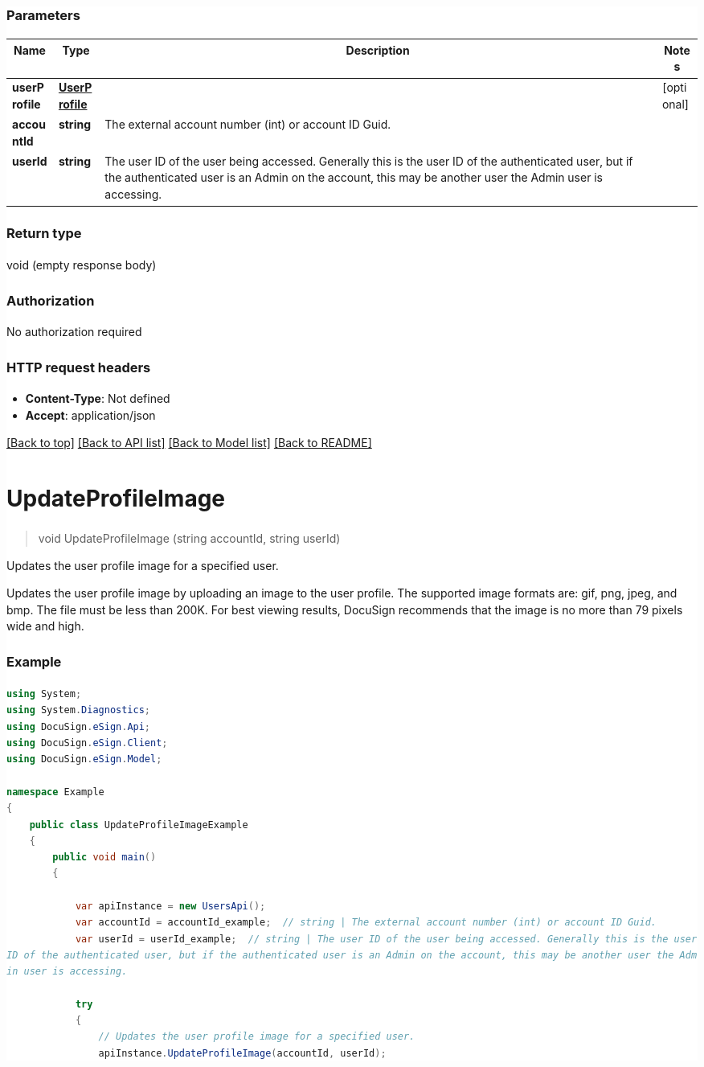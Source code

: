 ```csharp
```

### Parameters

Name | Type | Description  | Notes
------------- | ------------- | ------------- | -------------
 **userProfile** | [**UserProfile**](UserProfile.md)|  | [optional] 
 **accountId** | **string**| The external account number (int) or account ID Guid. | 
 **userId** | **string**| The user ID of the user being accessed. Generally this is the user ID of the authenticated user, but if the authenticated user is an Admin on the account, this may be another user the Admin user is accessing. | 

### Return type

void (empty response body)

### Authorization

No authorization required

### HTTP request headers

 - **Content-Type**: Not defined
 - **Accept**: application/json

[[Back to top]](#) [[Back to API list]](../README.md#documentation-for-api-endpoints) [[Back to Model list]](../README.md#documentation-for-models) [[Back to README]](../README.md)

<a name="updateprofileimage"></a>
# **UpdateProfileImage**
> void UpdateProfileImage (string accountId, string userId)

Updates the user profile image for a specified user.

Updates the user profile image by uploading an image to the user profile.  The supported image formats are: gif, png, jpeg, and bmp. The file must be less than 200K. For best viewing results, DocuSign recommends that the image is no more than 79 pixels wide and high.

### Example
```csharp
using System;
using System.Diagnostics;
using DocuSign.eSign.Api;
using DocuSign.eSign.Client;
using DocuSign.eSign.Model;

namespace Example
{
    public class UpdateProfileImageExample
    {
        public void main()
        {
            
            var apiInstance = new UsersApi();
            var accountId = accountId_example;  // string | The external account number (int) or account ID Guid.
            var userId = userId_example;  // string | The user ID of the user being accessed. Generally this is the user ID of the authenticated user, but if the authenticated user is an Admin on the account, this may be another user the Admin user is accessing.

            try
            {
                // Updates the user profile image for a specified user.
                apiInstance.UpdateProfileImage(accountId, userId);
```